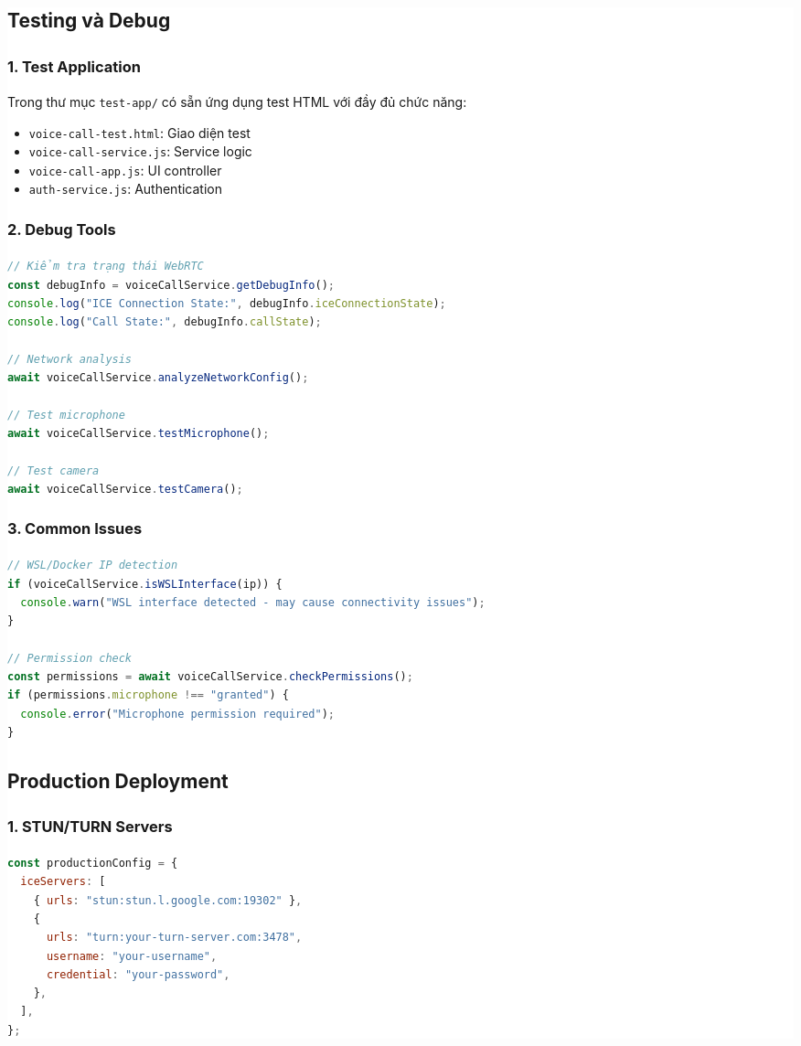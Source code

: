 ## Testing và Debug

### 1. **Test Application**

Trong thư mục `test-app/` có sẵn ứng dụng test HTML với đầy đủ chức năng:

- `voice-call-test.html`: Giao diện test
- `voice-call-service.js`: Service logic
- `voice-call-app.js`: UI controller
- `auth-service.js`: Authentication

### 2. **Debug Tools**

```javascript
// Kiểm tra trạng thái WebRTC
const debugInfo = voiceCallService.getDebugInfo();
console.log("ICE Connection State:", debugInfo.iceConnectionState);
console.log("Call State:", debugInfo.callState);

// Network analysis
await voiceCallService.analyzeNetworkConfig();

// Test microphone
await voiceCallService.testMicrophone();

// Test camera
await voiceCallService.testCamera();
```

### 3. **Common Issues**

```javascript
// WSL/Docker IP detection
if (voiceCallService.isWSLInterface(ip)) {
  console.warn("WSL interface detected - may cause connectivity issues");
}

// Permission check
const permissions = await voiceCallService.checkPermissions();
if (permissions.microphone !== "granted") {
  console.error("Microphone permission required");
}
```

## Production Deployment

### 1. **STUN/TURN Servers**

```javascript
const productionConfig = {
  iceServers: [
    { urls: "stun:stun.l.google.com:19302" },
    {
      urls: "turn:your-turn-server.com:3478",
      username: "your-username",
      credential: "your-password",
    },
  ],
};
```
